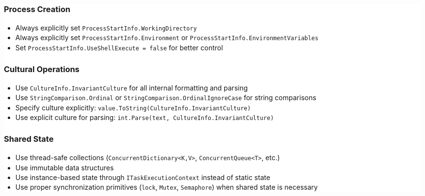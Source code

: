 ### Process Creation
- Always explicitly set `ProcessStartInfo.WorkingDirectory`
- Always explicitly set `ProcessStartInfo.Environment` or `ProcessStartInfo.EnvironmentVariables`
- Set `ProcessStartInfo.UseShellExecute = false` for better control

### Cultural Operations
- Use `CultureInfo.InvariantCulture` for all internal formatting and parsing
- Use `StringComparison.Ordinal` or `StringComparison.OrdinalIgnoreCase` for string comparisons
- Specify culture explicitly: `value.ToString(CultureInfo.InvariantCulture)`
- Use explicit culture for parsing: `int.Parse(text, CultureInfo.InvariantCulture)`

### Shared State
- Use thread-safe collections (`ConcurrentDictionary<K,V>`, `ConcurrentQueue<T>`, etc.)
- Use immutable data structures
- Use instance-based state through `ITaskExecutionContext` instead of static state
- Use proper synchronization primitives (`lock`, `Mutex`, `Semaphore`) when shared state is necessary
